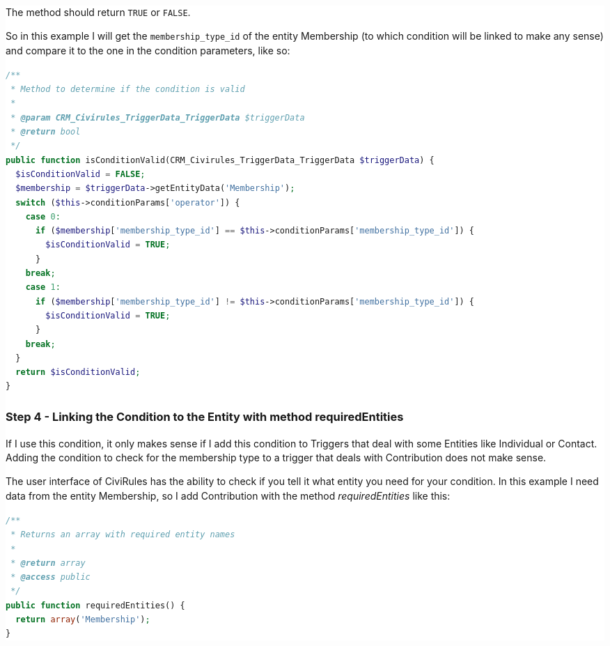 The method should return `TRUE` or `FALSE`.

So in this example I will get the `membership_type_id` of the entity Membership (to which condition will be linked to make any sense) and compare it to the one in the condition parameters, like so:

```php
/**
 * Method to determine if the condition is valid
 *
 * @param CRM_Civirules_TriggerData_TriggerData $triggerData
 * @return bool
 */
public function isConditionValid(CRM_Civirules_TriggerData_TriggerData $triggerData) {
  $isConditionValid = FALSE;
  $membership = $triggerData->getEntityData('Membership');
  switch ($this->conditionParams['operator']) {
    case 0:
      if ($membership['membership_type_id'] == $this->conditionParams['membership_type_id']) {
        $isConditionValid = TRUE;
      }
    break;
    case 1:
      if ($membership['membership_type_id'] != $this->conditionParams['membership_type_id']) {
        $isConditionValid = TRUE;
      }
    break;
  }
  return $isConditionValid;
}

```
### Step 4 - Linking the Condition to the Entity with method requiredEntities

If I use this condition, it only makes sense if I add this condition to Triggers that deal with some Entities like Individual or Contact. Adding the condition to check for the membership type to a trigger that deals with Contribution does not make sense.

The user interface of CiviRules has the ability to check if you tell it what entity you need for your condition. In this example I need data from the entity Membership, so I add Contribution with the method _requiredEntities_  like this:

```php
/**
 * Returns an array with required entity names
 *
 * @return array
 * @access public
 */
public function requiredEntities() {
  return array('Membership');
}
```
